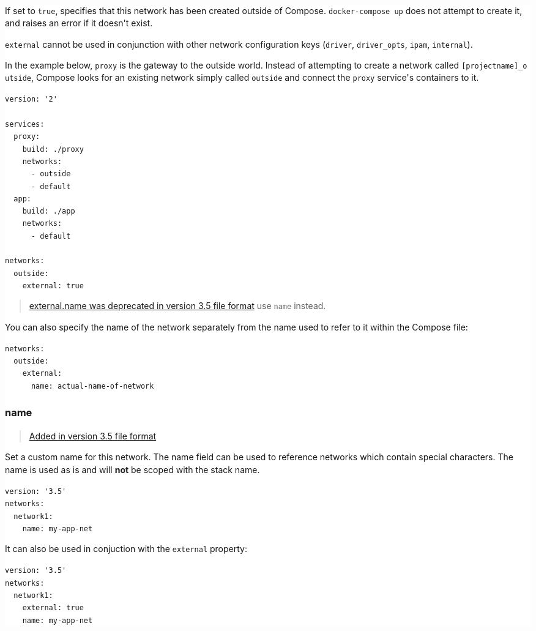 If set to `true`, specifies that this network has been created outside of
Compose. `docker-compose up` does not attempt to create it, and raises
an error if it doesn't exist.

`external` cannot be used in conjunction with other network configuration keys
(`driver`, `driver_opts`, `ipam`, `internal`).

In the example below, `proxy` is the gateway to the outside world. Instead of
attempting to create a network called `[projectname]_outside`, Compose
looks for an existing network simply called `outside` and connect the `proxy`
service's containers to it.

    version: '2'

    services:
      proxy:
        build: ./proxy
        networks:
          - outside
          - default
      app:
        build: ./app
        networks:
          - default

    networks:
      outside:
        external: true


> [external.name was deprecated in version 3.5 file format](compose-versioning.md#version-35)
> use `name` instead.

You can also specify the name of the network separately from the name used to
refer to it within the Compose file:

    networks:
      outside:
        external:
          name: actual-name-of-network

### name

> [Added in version 3.5 file format](compose-versioning.md#version-35)

Set a custom name for this network. The name field can be used to reference
networks which contain special characters. The name is used as is
and will **not** be scoped with the stack name.

    version: '3.5'
    networks:
      network1:
        name: my-app-net

It can also be used in conjuction with the `external` property:

    version: '3.5'
    networks:
      network1:
        external: true
        name: my-app-net
